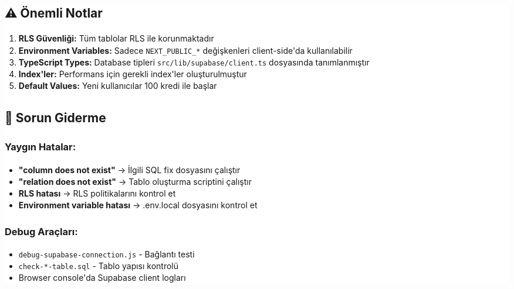 ## ⚠️ Önemli Notlar

1. **RLS Güvenliği:** Tüm tablolar RLS ile korunmaktadır
2. **Environment Variables:** Sadece `NEXT_PUBLIC_*` değişkenleri client-side'da kullanılabilir
3. **TypeScript Types:** Database tipleri `src/lib/supabase/client.ts` dosyasında tanımlanmıştır
4. **Index'ler:** Performans için gerekli index'ler oluşturulmuştur
5. **Default Values:** Yeni kullanıcılar 100 kredi ile başlar

## 🔧 Sorun Giderme

### Yaygın Hatalar:
- **"column does not exist"** → İlgili SQL fix dosyasını çalıştır
- **"relation does not exist"** → Tablo oluşturma scriptini çalıştır
- **RLS hatası** → RLS politikalarını kontrol et
- **Environment variable hatası** → .env.local dosyasını kontrol et

### Debug Araçları:
- `debug-supabase-connection.js` - Bağlantı testi
- `check-*-table.sql` - Tablo yapısı kontrolü
- Browser console'da Supabase client logları
